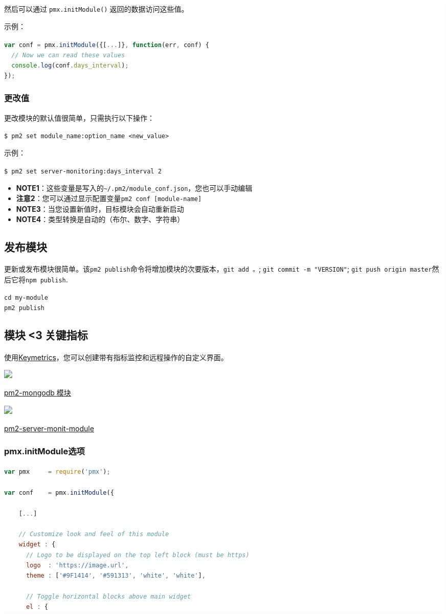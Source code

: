 然后可以通过 `pmx.initModule()` 返回的数据访问这些值。

示例：

```js
var conf = pmx.initModule({[...]}, function(err, conf) {
  // Now we can read these values
  console.log(conf.days_interval);
});
```

### 更改值

更改模块的默认值很简单，只需执行以下操作：

```
$ pm2 set module_name:option_name <new_value>
```

示例：

```
$ pm2 set server-monitoring:days_interval 2
```

- **NOTE1**：这些变量是写入的`~/.pm2/module_conf.json`，您也可以手动编辑
- **注意2**：您可以通过显示配置变量`pm2 conf [module-name]`
- **NOTE3**：当您设置新值时，目标模块会自动重新启动
- **NOTE4**：类型转换是自动的（布尔、数字、字符串）

## 发布模块

更新或发布模块很简单。该`pm2 publish`命令将增加模块的次要版本，`git add 。`; `git commit -m "VERSION"`; `git push origin master`然后它将`npm publish`.

```
cd my-module
pm2 publish
```

## 模块 <3 关键指标

使用[Keymetrics](https://keymetrics.io/)，您可以创建带有指标监控和远程操作的自定义界面。

![](/img/mongodb-rack.png)

[pm2-mongodb 模块](https://github.com/pm2-hive/pm2-mongodb)

![](/img/server-monit.png)

[pm2-server-monit-module](https://github.com/pm2-hive/pm2-server-monit)

### pmx.initModule选项

```js
var pmx     = require('pmx');

var conf    = pmx.initModule({

    [...]

    // Customize look and feel of this module
    widget : {
      // Logo to be displayed on the top left block (must be https)
      logo  : 'https://image.url',
      theme : ['#9F1414', '#591313', 'white', 'white'],

      // Toggle horizontal blocks above main widget
      el : {
```